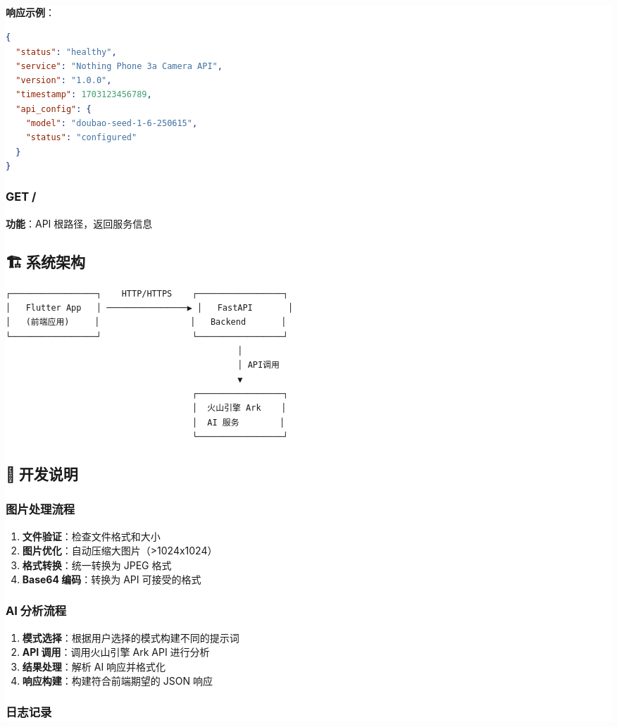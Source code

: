 **响应示例**：
```json
{
  "status": "healthy",
  "service": "Nothing Phone 3a Camera API",
  "version": "1.0.0",
  "timestamp": 1703123456789,
  "api_config": {
    "model": "doubao-seed-1-6-250615",
    "status": "configured"
  }
}
```

### GET /

**功能**：API 根路径，返回服务信息

## 🏗 系统架构

```
┌─────────────────┐    HTTP/HTTPS    ┌─────────────────┐
│   Flutter App   │ ────────────────▶ │   FastAPI       │
│   (前端应用)     │                  │   Backend       │
└─────────────────┘                  └─────────────────┘
                                              │
                                              │ API调用
                                              ▼
                                     ┌─────────────────┐
                                     │  火山引擎 Ark    │
                                     │  AI 服务        │
                                     └─────────────────┘
```

## 🔧 开发说明

### 图片处理流程

1. **文件验证**：检查文件格式和大小
2. **图片优化**：自动压缩大图片（>1024x1024）
3. **格式转换**：统一转换为 JPEG 格式
4. **Base64 编码**：转换为 API 可接受的格式

### AI 分析流程

1. **模式选择**：根据用户选择的模式构建不同的提示词
2. **API 调用**：调用火山引擎 Ark API 进行分析
3. **结果处理**：解析 AI 响应并格式化
4. **响应构建**：构建符合前端期望的 JSON 响应

### 日志记录
